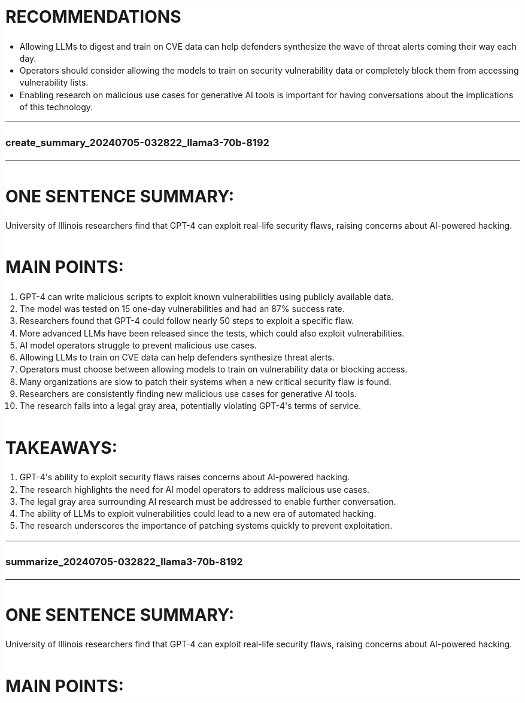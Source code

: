 # RECOMMENDATIONS
* Allowing LLMs to digest and train on CVE data can help defenders synthesize the wave of threat alerts coming their way each day.
* Operators should consider allowing the models to train on security vulnerability data or completely block them from accessing vulnerability lists.
* Enabling research on malicious use cases for generative AI tools is important for having conversations about the implications of this technology.
---
### create_summary_20240705-032822_llama3-70b-8192
---
# ONE SENTENCE SUMMARY:
University of Illinois researchers find that GPT-4 can exploit real-life security flaws, raising concerns about AI-powered hacking.

# MAIN POINTS:

1. GPT-4 can write malicious scripts to exploit known vulnerabilities using publicly available data.
2. The model was tested on 15 one-day vulnerabilities and had an 87% success rate.
3. Researchers found that GPT-4 could follow nearly 50 steps to exploit a specific flaw.
4. More advanced LLMs have been released since the tests, which could also exploit vulnerabilities.
5. AI model operators struggle to prevent malicious use cases.
6. Allowing LLMs to train on CVE data can help defenders synthesize threat alerts.
7. Operators must choose between allowing models to train on vulnerability data or blocking access.
8. Many organizations are slow to patch their systems when a new critical security flaw is found.
9. Researchers are consistently finding new malicious use cases for generative AI tools.
10. The research falls into a legal gray area, potentially violating GPT-4's terms of service.

# TAKEAWAYS:

1. GPT-4's ability to exploit security flaws raises concerns about AI-powered hacking.
2. The research highlights the need for AI model operators to address malicious use cases.
3. The legal gray area surrounding AI research must be addressed to enable further conversation.
4. The ability of LLMs to exploit vulnerabilities could lead to a new era of automated hacking.
5. The research underscores the importance of patching systems quickly to prevent exploitation.
---
### summarize_20240705-032822_llama3-70b-8192
---
# ONE SENTENCE SUMMARY:
University of Illinois researchers find that GPT-4 can exploit real-life security flaws, raising concerns about AI-powered hacking.

# MAIN POINTS:
